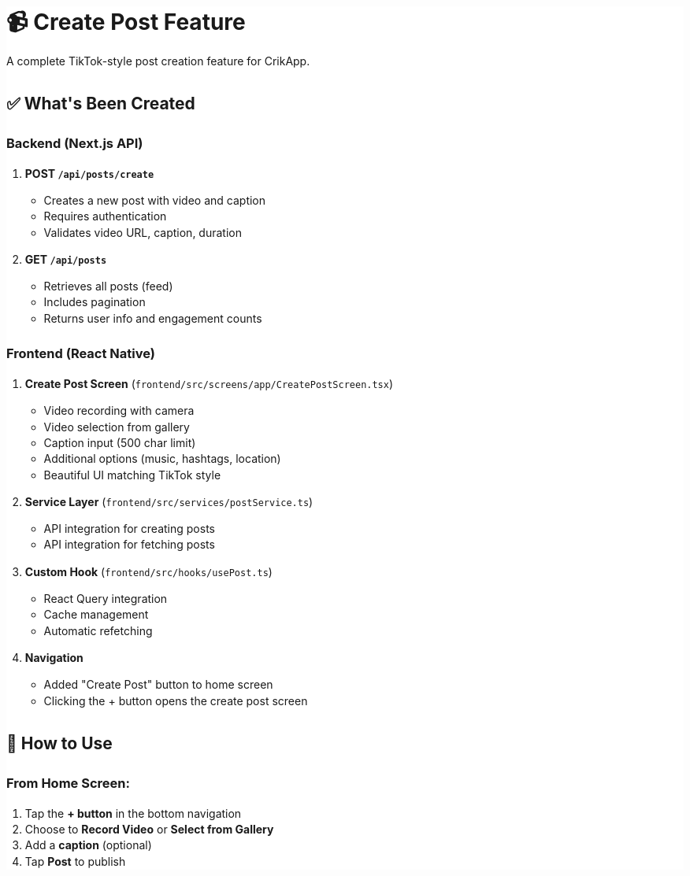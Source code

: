 # 📹 Create Post Feature

A complete TikTok-style post creation feature for CrikApp.

## ✅ What's Been Created

### Backend (Next.js API)

1. **POST `/api/posts/create`**

   - Creates a new post with video and caption
   - Requires authentication
   - Validates video URL, caption, duration

2. **GET `/api/posts`**
   - Retrieves all posts (feed)
   - Includes pagination
   - Returns user info and engagement counts

### Frontend (React Native)

1. **Create Post Screen** (`frontend/src/screens/app/CreatePostScreen.tsx`)

   - Video recording with camera
   - Video selection from gallery
   - Caption input (500 char limit)
   - Additional options (music, hashtags, location)
   - Beautiful UI matching TikTok style

2. **Service Layer** (`frontend/src/services/postService.ts`)

   - API integration for creating posts
   - API integration for fetching posts

3. **Custom Hook** (`frontend/src/hooks/usePost.ts`)

   - React Query integration
   - Cache management
   - Automatic refetching

4. **Navigation**
   - Added "Create Post" button to home screen
   - Clicking the + button opens the create post screen

## 📱 How to Use

### From Home Screen:

1. Tap the **+ button** in the bottom navigation
2. Choose to **Record Video** or **Select from Gallery**
3. Add a **caption** (optional)
4. Tap **Post** to publish
